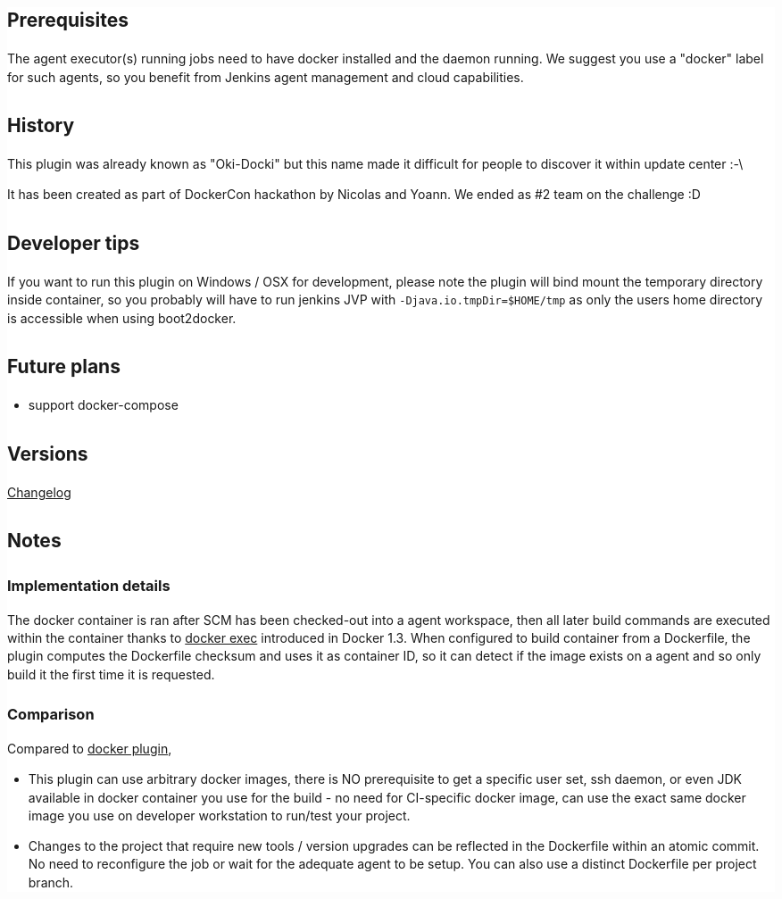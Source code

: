 ## Prerequisites

The agent executor(s) running jobs need to have docker installed and the daemon running. We suggest you use a "docker" label for such agents, so you benefit from Jenkins agent management and cloud capabilities.

## History

This plugin was already known as "Oki-Docki" but this name made it difficult for people to discover it within update center :-\\

It has been created as part of DockerCon hackathon by Nicolas and Yoann. We ended as \#2 team on the challenge :D

## Developer tips

If you want to run this plugin on Windows / OSX for development, please note the plugin will bind mount the temporary directory inside container, so you probably will have to run jenkins JVP with `-Djava.io.tmpDir=$HOME/tmp` as only the users home directory is accessible when using boot2docker.

## Future plans

- support docker-compose

## Versions

[Changelog](./CHANGELOG.md)

## Notes

### Implementation details

The docker container is ran after SCM has been checked-out into a agent workspace, then all later build commands are executed within the container thanks to [docker exec](https://blog.docker.com/2014/10/docker-1-3-signed-images-process-injection-security-options-mac-shared-directories/) introduced in Docker 1.3. When configured to build container from a Dockerfile, the plugin computes the Dockerfile checksum and uses it as container ID, so it can detect if the image exists on a agent and so only build it the first time it is requested.

### Comparison

Compared to [docker plugin](https://plugins.jenkins.io/docker-plugin/),

- This plugin can use arbitrary docker images, there is NO prerequisite to get a specific user set, ssh daemon, or even JDK available in docker container you use for the build - no need for CI-specific docker image, can use the exact same docker image you use on developer workstation to run/test your project.

- Changes to the project that require new tools / version upgrades can be reflected in the Dockerfile within an atomic commit. No need to reconfigure the job or wait for the adequate agent to be setup. You can also use a distinct Dockerfile per project branch.
